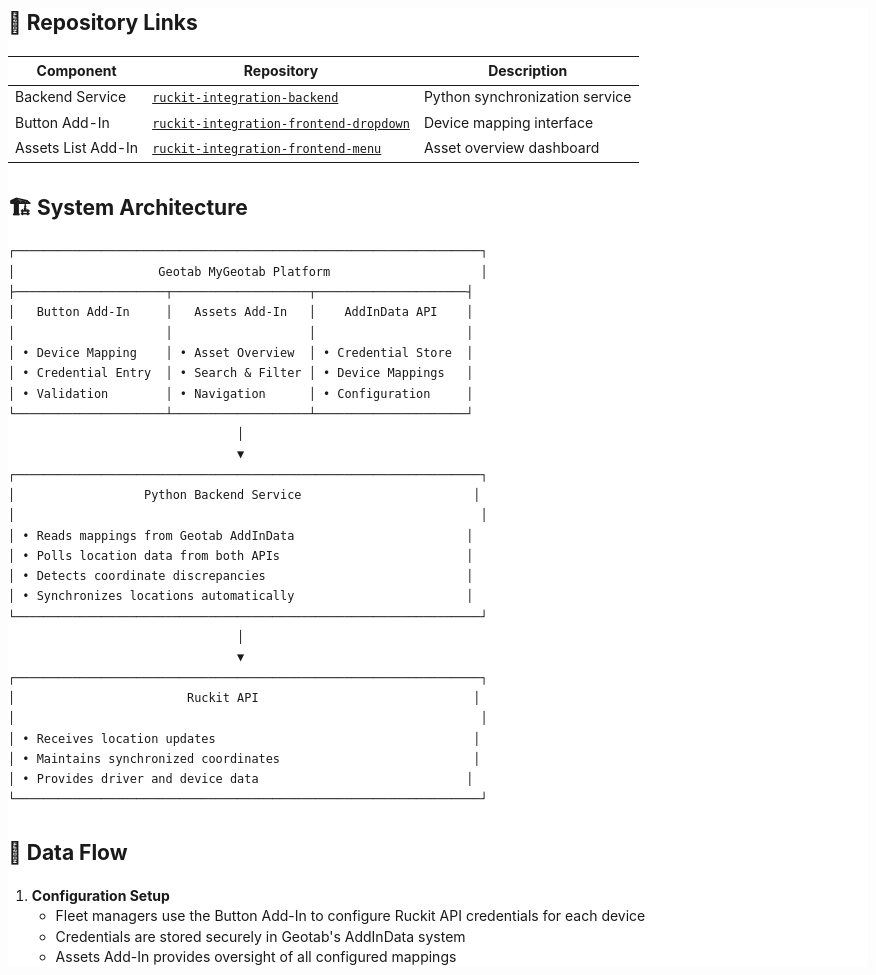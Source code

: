 
## 🔗 Repository Links

| Component | Repository | Description |
|-----------|------------|-------------|
| Backend Service | [`ruckit-integration-backend`](https://github.com/parkerhendry/ruckit-integration-backend) | Python synchronization service |
| Button Add-In | [`ruckit-integration-frontend-dropdown`](https://github.com/parkerhendry/ruckit-integration-frontend-dropdown) | Device mapping interface |
| Assets List Add-In | [`ruckit-integration-frontend-menu`](https://github.com/parkerhendry/ruckit-integration-frontend-menu) | Asset overview dashboard |

## 🏗️ System Architecture

```
┌─────────────────────────────────────────────────────────────────┐
│                    Geotab MyGeotab Platform                     │
├─────────────────────┬───────────────────┬─────────────────────┤
│   Button Add-In     │   Assets Add-In   │    AddInData API    │
│                     │                   │                     │
│ • Device Mapping    │ • Asset Overview  │ • Credential Store  │
│ • Credential Entry  │ • Search & Filter │ • Device Mappings   │
│ • Validation        │ • Navigation      │ • Configuration     │
└─────────────────────┴───────────────────┴─────────────────────┘
                                │
                                ▼
┌─────────────────────────────────────────────────────────────────┐
│                  Python Backend Service                        │
│                                                                 │
│ • Reads mappings from Geotab AddInData                        │
│ • Polls location data from both APIs                          │
│ • Detects coordinate discrepancies                            │
│ • Synchronizes locations automatically                        │
└─────────────────────────────────────────────────────────────────┘
                                │
                                ▼
┌─────────────────────────────────────────────────────────────────┐
│                        Ruckit API                              │
│                                                                 │
│ • Receives location updates                                    │
│ • Maintains synchronized coordinates                           │
│ • Provides driver and device data                             │
└─────────────────────────────────────────────────────────────────┘
```

## 🔄 Data Flow

1. **Configuration Setup**
   - Fleet managers use the Button Add-In to configure Ruckit API credentials for each device
   - Credentials are stored securely in Geotab's AddInData system
   - Assets Add-In provides oversight of all configured mappings
